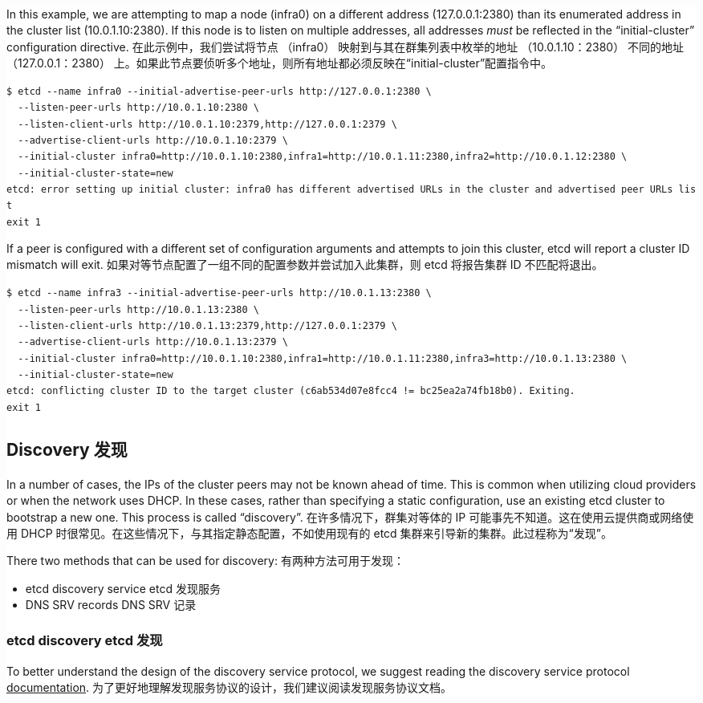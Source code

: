 In this example, we are attempting to map a node (infra0) on a different  address (127.0.0.1:2380) than its enumerated address in the cluster list (10.0.1.10:2380). If this node is to listen on multiple addresses, all  addresses *must* be reflected in the “initial-cluster” configuration directive.
在此示例中，我们尝试将节点 （infra0） 映射到与其在群集列表中枚举的地址 （10.0.1.10：2380） 不同的地址 （127.0.0.1：2380）  上。如果此节点要侦听多个地址，则所有地址都必须反映在“initial-cluster”配置指令中。

```
$ etcd --name infra0 --initial-advertise-peer-urls http://127.0.0.1:2380 \
  --listen-peer-urls http://10.0.1.10:2380 \
  --listen-client-urls http://10.0.1.10:2379,http://127.0.0.1:2379 \
  --advertise-client-urls http://10.0.1.10:2379 \
  --initial-cluster infra0=http://10.0.1.10:2380,infra1=http://10.0.1.11:2380,infra2=http://10.0.1.12:2380 \
  --initial-cluster-state=new
etcd: error setting up initial cluster: infra0 has different advertised URLs in the cluster and advertised peer URLs list
exit 1
```

If a peer is configured with a different set of configuration arguments  and attempts to join this cluster, etcd will report a cluster ID  mismatch will exit.
如果对等节点配置了一组不同的配置参数并尝试加入此集群，则 etcd 将报告集群 ID 不匹配将退出。

```
$ etcd --name infra3 --initial-advertise-peer-urls http://10.0.1.13:2380 \
  --listen-peer-urls http://10.0.1.13:2380 \
  --listen-client-urls http://10.0.1.13:2379,http://127.0.0.1:2379 \
  --advertise-client-urls http://10.0.1.13:2379 \
  --initial-cluster infra0=http://10.0.1.10:2380,infra1=http://10.0.1.11:2380,infra3=http://10.0.1.13:2380 \
  --initial-cluster-state=new
etcd: conflicting cluster ID to the target cluster (c6ab534d07e8fcc4 != bc25ea2a74fb18b0). Exiting.
exit 1
```

## Discovery 发现

In a number of cases, the IPs of the cluster peers may not be known ahead  of time. This is common when utilizing cloud providers or when the  network uses DHCP. In these cases, rather than specifying a static  configuration, use an existing etcd cluster to bootstrap a new one. This process is called “discovery”.
在许多情况下，群集对等体的 IP 可能事先不知道。这在使用云提供商或网络使用 DHCP 时很常见。在这些情况下，与其指定静态配置，不如使用现有的 etcd 集群来引导新的集群。此过程称为“发现”。

There two methods that can be used for discovery:
有两种方法可用于发现：

- etcd discovery service etcd 发现服务
- DNS SRV records DNS SRV 记录

### etcd discovery etcd 发现

To better understand the design of the discovery service protocol, we suggest reading the discovery service protocol [documentation](https://etcd.io/docs/v3.5/dev-internal/discovery_protocol/).
为了更好地理解发现服务协议的设计，我们建议阅读发现服务协议文档。
